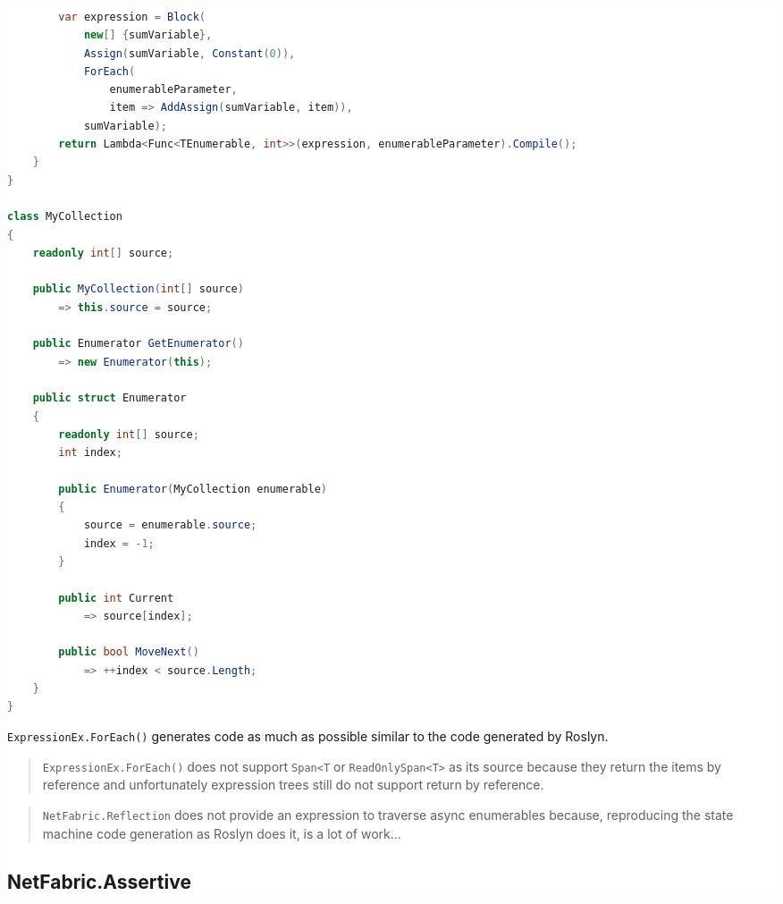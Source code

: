 ```csharp
        var expression = Block(
            new[] {sumVariable},
            Assign(sumVariable, Constant(0)),
            ForEach(
                enumerableParameter,
                item => AddAssign(sumVariable, item)),
            sumVariable);
        return Lambda<Func<TEnumerable, int>>(expression, enumerableParameter).Compile();
    }
}

class MyCollection
{
    readonly int[] source;

    public MyCollection(int[] source)
        => this.source = source;

    public Enumerator GetEnumerator()
        => new Enumerator(this);

    public struct Enumerator
    {
        readonly int[] source;
        int index;

        public Enumerator(MyCollection enumerable)
        {
            source = enumerable.source;
            index = -1;
        }

        public int Current
            => source[index];

        public bool MoveNext()
            => ++index < source.Length;
    }
}
```

`ExpressionEx.ForEach()` generates code as much as possible similar to the code generated by Roslyn.

> `ExpressionEx.ForEach()` does not support `Span<T` or `ReadOnlySpan<T>` as its source because they return the items by reference and unfortunately expression trees still do not support return by reference.

> `NetFabric.Reflection` does not provide an expression to traverse async enumerables because, reproducing the state machine code generation as Roslyn does it, is a lot of work...

## NetFabric.Assertive
